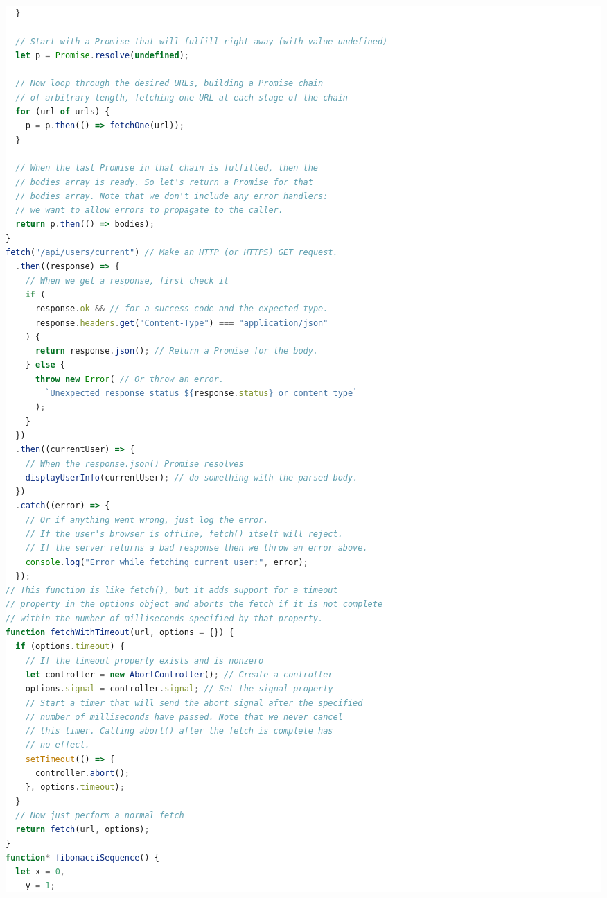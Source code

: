 ````js
  }

  // Start with a Promise that will fulfill right away (with value undefined)
  let p = Promise.resolve(undefined);

  // Now loop through the desired URLs, building a Promise chain
  // of arbitrary length, fetching one URL at each stage of the chain
  for (url of urls) {
    p = p.then(() => fetchOne(url));
  }

  // When the last Promise in that chain is fulfilled, then the
  // bodies array is ready. So let's return a Promise for that
  // bodies array. Note that we don't include any error handlers:
  // we want to allow errors to propagate to the caller.
  return p.then(() => bodies);
}
fetch("/api/users/current") // Make an HTTP (or HTTPS) GET request.
  .then((response) => {
    // When we get a response, first check it
    if (
      response.ok && // for a success code and the expected type.
      response.headers.get("Content-Type") === "application/json"
    ) {
      return response.json(); // Return a Promise for the body.
    } else {
      throw new Error( // Or throw an error.
        `Unexpected response status ${response.status} or content type`
      );
    }
  })
  .then((currentUser) => {
    // When the response.json() Promise resolves
    displayUserInfo(currentUser); // do something with the parsed body.
  })
  .catch((error) => {
    // Or if anything went wrong, just log the error.
    // If the user's browser is offline, fetch() itself will reject.
    // If the server returns a bad response then we throw an error above.
    console.log("Error while fetching current user:", error);
  });
// This function is like fetch(), but it adds support for a timeout
// property in the options object and aborts the fetch if it is not complete
// within the number of milliseconds specified by that property.
function fetchWithTimeout(url, options = {}) {
  if (options.timeout) {
    // If the timeout property exists and is nonzero
    let controller = new AbortController(); // Create a controller
    options.signal = controller.signal; // Set the signal property
    // Start a timer that will send the abort signal after the specified
    // number of milliseconds have passed. Note that we never cancel
    // this timer. Calling abort() after the fetch is complete has
    // no effect.
    setTimeout(() => {
      controller.abort();
    }, options.timeout);
  }
  // Now just perform a normal fetch
  return fetch(url, options);
}
function* fibonacciSequence() {
  let x = 0,
    y = 1;
````